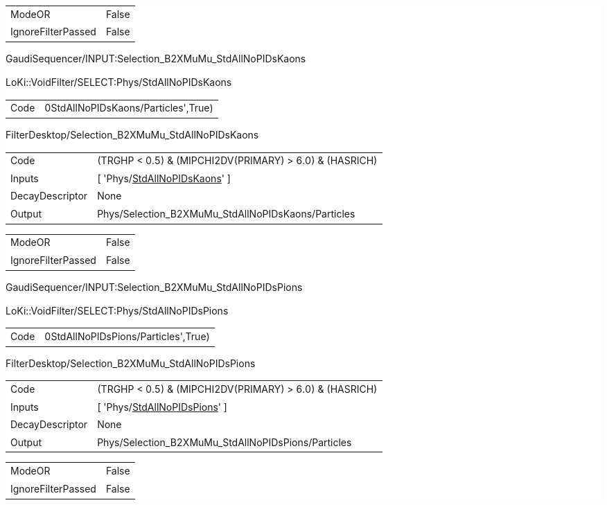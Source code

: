 |                    |       |
|--------------------|-------|
| ModeOR             | False |
| IgnoreFilterPassed | False |

GaudiSequencer/INPUT:Selection_B2XMuMu_StdAllNoPIDsKaons

LoKi::VoidFilter/SELECT:Phys/StdAllNoPIDsKaons

|      |                                     |
|------|-------------------------------------|
| Code | 0StdAllNoPIDsKaons/Particles',True) |

FilterDesktop/Selection_B2XMuMu_StdAllNoPIDsKaons

|                 |                                                                                       |
|-----------------|---------------------------------------------------------------------------------------|
| Code            | (TRGHP \< 0.5) & (MIPCHI2DV(PRIMARY) \> 6.0) & (HASRICH)                              |
| Inputs          | [ 'Phys/[StdAllNoPIDsKaons](./stripping21r0p2-commonparticles-stdallnopidskaons)' ] |
| DecayDescriptor | None                                                                                  |
| Output          | Phys/Selection_B2XMuMu_StdAllNoPIDsKaons/Particles                                    |

|                    |       |
|--------------------|-------|
| ModeOR             | False |
| IgnoreFilterPassed | False |

GaudiSequencer/INPUT:Selection_B2XMuMu_StdAllNoPIDsPions

LoKi::VoidFilter/SELECT:Phys/StdAllNoPIDsPions

|      |                                     |
|------|-------------------------------------|
| Code | 0StdAllNoPIDsPions/Particles',True) |

FilterDesktop/Selection_B2XMuMu_StdAllNoPIDsPions

|                 |                                                                                       |
|-----------------|---------------------------------------------------------------------------------------|
| Code            | (TRGHP \< 0.5) & (MIPCHI2DV(PRIMARY) \> 6.0) & (HASRICH)                              |
| Inputs          | [ 'Phys/[StdAllNoPIDsPions](./stripping21r0p2-commonparticles-stdallnopidspions)' ] |
| DecayDescriptor | None                                                                                  |
| Output          | Phys/Selection_B2XMuMu_StdAllNoPIDsPions/Particles                                    |

|                    |       |
|--------------------|-------|
| ModeOR             | False |
| IgnoreFilterPassed | False |
